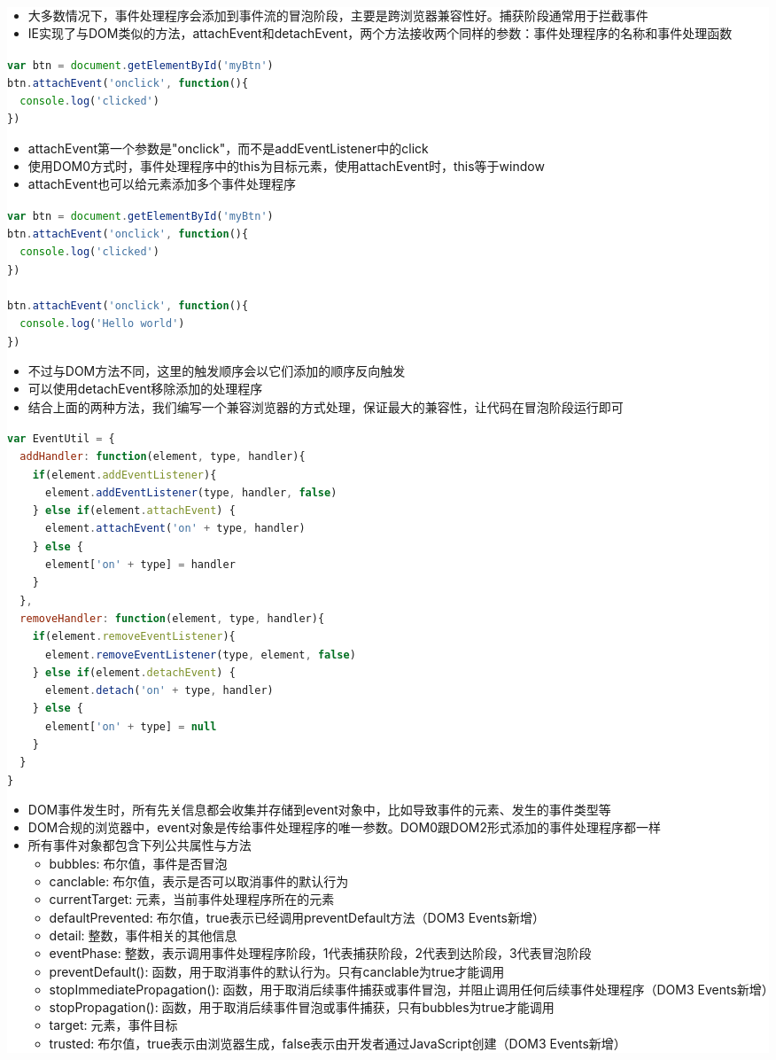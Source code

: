 - 大多数情况下，事件处理程序会添加到事件流的冒泡阶段，主要是跨浏览器兼容性好。捕获阶段通常用于拦截事件
- IE实现了与DOM类似的方法，attachEvent和detachEvent，两个方法接收两个同样的参数：事件处理程序的名称和事件处理函数

```js
var btn = document.getElementById('myBtn')
btn.attachEvent('onclick', function(){
  console.log('clicked')
})
```

- attachEvent第一个参数是"onclick"，而不是addEventListener中的click
- 使用DOM0方式时，事件处理程序中的this为目标元素，使用attachEvent时，this等于window
- attachEvent也可以给元素添加多个事件处理程序

```js
var btn = document.getElementById('myBtn')
btn.attachEvent('onclick', function(){
  console.log('clicked')
})

btn.attachEvent('onclick', function(){
  console.log('Hello world')
})
```

- 不过与DOM方法不同，这里的触发顺序会以它们添加的顺序反向触发
- 可以使用detachEvent移除添加的处理程序
- 结合上面的两种方法，我们编写一个兼容浏览器的方式处理，保证最大的兼容性，让代码在冒泡阶段运行即可

```js
var EventUtil = {
  addHandler: function(element, type, handler){
    if(element.addEventListener){
      element.addEventListener(type, handler, false)
    } else if(element.attachEvent) {
      element.attachEvent('on' + type, handler)
    } else {
      element['on' + type] = handler
    }
  },
  removeHandler: function(element, type, handler){
    if(element.removeEventListener){
      element.removeEventListener(type, element, false)
    } else if(element.detachEvent) {
      element.detach('on' + type, handler)
    } else {
      element['on' + type] = null
    }
  }
}

```

- DOM事件发生时，所有先关信息都会收集并存储到event对象中，比如导致事件的元素、发生的事件类型等
- DOM合规的浏览器中，event对象是传给事件处理程序的唯一参数。DOM0跟DOM2形式添加的事件处理程序都一样
- 所有事件对象都包含下列公共属性与方法
  - bubbles: 布尔值，事件是否冒泡
  - canclable: 布尔值，表示是否可以取消事件的默认行为
  - currentTarget: 元素，当前事件处理程序所在的元素
  - defaultPrevented: 布尔值，true表示已经调用preventDefault方法（DOM3 Events新增）
  - detail: 整数，事件相关的其他信息
  - eventPhase: 整数，表示调用事件处理程序阶段，1代表捕获阶段，2代表到达阶段，3代表冒泡阶段
  - preventDefault(): 函数，用于取消事件的默认行为。只有canclable为true才能调用
  - stopImmediatePropagation(): 函数，用于取消后续事件捕获或事件冒泡，并阻止调用任何后续事件处理程序（DOM3 Events新增）
  - stopPropagation(): 函数，用于取消后续事件冒泡或事件捕获，只有bubbles为true才能调用
  - target: 元素，事件目标
  - trusted: 布尔值，true表示由浏览器生成，false表示由开发者通过JavaScript创建（DOM3 Events新增）